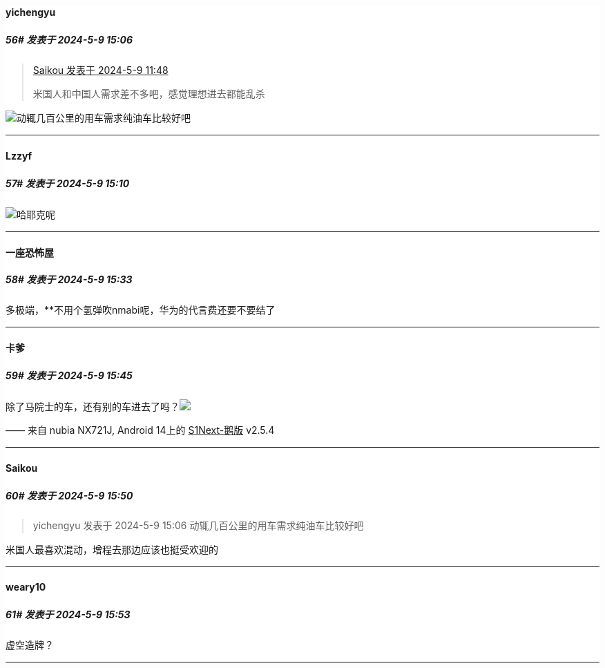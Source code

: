 ####  yichengyu  
##### 56#       发表于 2024-5-9 15:06

<blockquote><a href="httphttps://bbs.saraba1st.com/2b/forum.php?mod=redirect&amp;goto=findpost&amp;pid=64860922&amp;ptid=2183070" target="_blank">Saikou 发表于 2024-5-9 11:48</a>

米国人和中国人需求差不多吧，感觉理想进去都能乱杀</blockquote>
<img src="https://static.saraba1st.com/image/smiley/face2017/034.png" referrerpolicy="no-referrer">动辄几百公里的用车需求纯油车比较好吧


*****

####  Lzzyf  
##### 57#       发表于 2024-5-9 15:10

<img src="https://static.saraba1st.com/image/smiley/face2017/002.png" referrerpolicy="no-referrer">哈耶克呢


*****

####  一座恐怖屋  
##### 58#       发表于 2024-5-9 15:33

多极端，**不用个氢弹吹nmabi呢，华为的代言费还要不要结了


*****

####  卡爹  
##### 59#       发表于 2024-5-9 15:45

除了马院士的车，还有别的车进去了吗？<img src="https://static.saraba1st.com/image/smiley/face2017/067.png" referrerpolicy="no-referrer">

—— 来自 nubia NX721J, Android 14上的 [S1Next-鹅版](https://github.com/ykrank/S1-Next/releases) v2.5.4


*****

####  Saikou  
##### 60#       发表于 2024-5-9 15:50

<blockquote>yichengyu 发表于 2024-5-9 15:06
动辄几百公里的用车需求纯油车比较好吧</blockquote>
米国人最喜欢混动，增程去那边应该也挺受欢迎的


*****

####  weary10  
##### 61#       发表于 2024-5-9 15:53

虚空造牌？

*****
